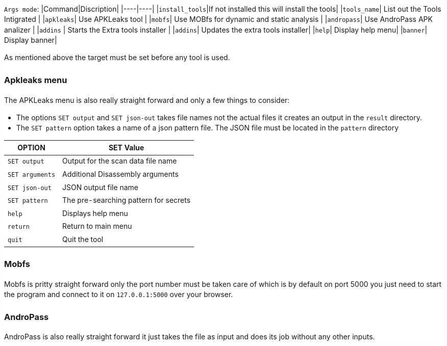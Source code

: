 `Args mode`:
|Command|Discription|
|----|----|
|`install_tools`|If not installed this will install the tools|
|`tools_name`| List out the Tools Intigrated |
|`apkleaks`|  Use APKLeaks tool |
|`mobfs`| Use MOBfs for dynamic and static analysis |
|`andropass`| Use AndroPass APK analizer |
|`addins` | Starts the Extra tools installer |
|`addins`| Updates the extra tools installer|
|`help`| Display help menu|
|`banner`| Display banner|

As mentioned above the target must be set before any tool is used.

### Apkleaks menu
The APKLeaks menu is also really straight forward and only a few things to consider:
- The options `SET output` and `SET json-out` takes file names not the actual files it creates an output in the `result` directory.
- The `SET pattern` option takes a name of a json pattern file. The JSON file must be located in the `pattern` directory

| OPTION      | SET Value |
|-------------|-----------|
|`SET output` |Output for the scan data file name|
|`SET arguments`   | Additional Disassembly arguments|
|`SET json-out` | JSON output file name|
|`SET pattern `    | The pre-searching pattern for secrets|
|`help`|Displays help menu|
|`return` |Return to main menu|
|`quit`|Quit the tool|

### Mobfs
Mobfs is pritty straight forward only the port number must be taken care of which is by default on port 5000 you just need to start the program and connect to it on `127.0.0.1:5000` over your browser.

### AndroPass
AndroPass is also really straight forward it just takes the file as input and does its job without any other inputs.
